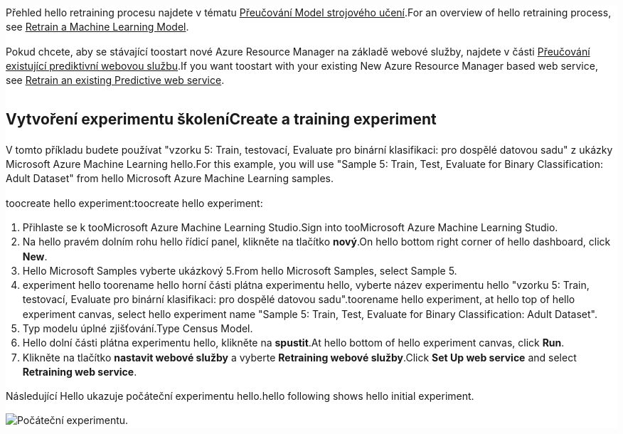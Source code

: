 <span data-ttu-id="05fc7-108">Přehled hello retraining procesu najdete v tématu [Přeučování Model strojového učení](machine-learning-retrain-machine-learning-model.md).</span><span class="sxs-lookup"><span data-stu-id="05fc7-108">For an overview of hello retraining process, see [Retrain a Machine Learning Model](machine-learning-retrain-machine-learning-model.md).</span></span>

<span data-ttu-id="05fc7-109">Pokud chcete, aby se stávající toostart nové Azure Resource Manager na základě webové služby, najdete v části [Přeučování existující prediktivní webovou službu](machine-learning-retrain-existing-resource-manager-based-web-service.md).</span><span class="sxs-lookup"><span data-stu-id="05fc7-109">If you want toostart with your existing New Azure Resource Manager based web service, see [Retrain an existing Predictive web service](machine-learning-retrain-existing-resource-manager-based-web-service.md).</span></span>

## <a name="create-a-training-experiment"></a><span data-ttu-id="05fc7-110">Vytvoření experimentu školení</span><span class="sxs-lookup"><span data-stu-id="05fc7-110">Create a training experiment</span></span>
<span data-ttu-id="05fc7-111">V tomto příkladu budete používat "vzorku 5: Train, testovací, Evaluate pro binární klasifikaci: pro dospělé datovou sadu" z ukázky Microsoft Azure Machine Learning hello.</span><span class="sxs-lookup"><span data-stu-id="05fc7-111">For this example, you will use "Sample 5: Train, Test, Evaluate for Binary Classification: Adult Dataset" from hello Microsoft Azure Machine Learning samples.</span></span> 

<span data-ttu-id="05fc7-112">toocreate hello experiment:</span><span class="sxs-lookup"><span data-stu-id="05fc7-112">toocreate hello experiment:</span></span>

1. <span data-ttu-id="05fc7-113">Přihlaste se k tooMicrosoft Azure Machine Learning Studio.</span><span class="sxs-lookup"><span data-stu-id="05fc7-113">Sign into tooMicrosoft Azure Machine Learning Studio.</span></span> 
2. <span data-ttu-id="05fc7-114">Na hello pravém dolním rohu hello řídicí panel, klikněte na tlačítko **nový**.</span><span class="sxs-lookup"><span data-stu-id="05fc7-114">On hello bottom right corner of hello dashboard, click **New**.</span></span>
3. <span data-ttu-id="05fc7-115">Hello Microsoft Samples vyberte ukázkový 5.</span><span class="sxs-lookup"><span data-stu-id="05fc7-115">From hello Microsoft Samples, select Sample 5.</span></span>
4. <span data-ttu-id="05fc7-116">experiment hello toorename hello horní části plátna experimentu hello, vyberte název experimentu hello "vzorku 5: Train, testovací, Evaluate pro binární klasifikaci: pro dospělé datovou sadu".</span><span class="sxs-lookup"><span data-stu-id="05fc7-116">toorename hello experiment, at hello top of hello experiment canvas, select hello experiment name "Sample 5: Train, Test, Evaluate for Binary Classification: Adult Dataset".</span></span>
5. <span data-ttu-id="05fc7-117">Typ modelu úplné zjišťování.</span><span class="sxs-lookup"><span data-stu-id="05fc7-117">Type Census Model.</span></span>
6. <span data-ttu-id="05fc7-118">Hello dolní části plátna experimentu hello, klikněte na **spustit**.</span><span class="sxs-lookup"><span data-stu-id="05fc7-118">At hello bottom of hello experiment canvas, click **Run**.</span></span>
7. <span data-ttu-id="05fc7-119">Klikněte na tlačítko **nastavit webové služby** a vyberte **Retraining webové služby**.</span><span class="sxs-lookup"><span data-stu-id="05fc7-119">Click **Set Up web service** and select **Retraining web service**.</span></span> 

<span data-ttu-id="05fc7-120">Následující Hello ukazuje počáteční experimentu hello.</span><span class="sxs-lookup"><span data-stu-id="05fc7-120">hello following shows hello initial experiment.</span></span>
   
   ![Počáteční experimentu.][2]


[1]: ./media/machine-learning-retrain-models-programmatically/machine-learning-retrain-models-programmatically-IMAGE01.png
[2]: ./media/machine-learning-retrain-models-programmatically/machine-learning-retrain-models-programmatically-IMAGE02.png
[3]: ./media/machine-learning-retrain-models-programmatically/machine-learning-retrain-models-programmatically-IMAGE03.png
[4]: ./media/machine-learning-retrain-models-programmatically/machine-learning-retrain-models-programmatically-IMAGE04.png
[5]: ./media/machine-learning-retrain-models-programmatically/machine-learning-retrain-models-programmatically-IMAGE05.png
[6]: ./media/machine-learning-retrain-models-programmatically/machine-learning-retrain-models-programmatically-IMAGE06.png
[7]: ./media/machine-learning-retrain-models-programmatically/machine-learning-retrain-models-programmatically-IMAGE07.png
[train-model]: https://msdn.microsoft.com/library/azure/5cc7053e-aa30-450d-96c0-dae4be720977/
